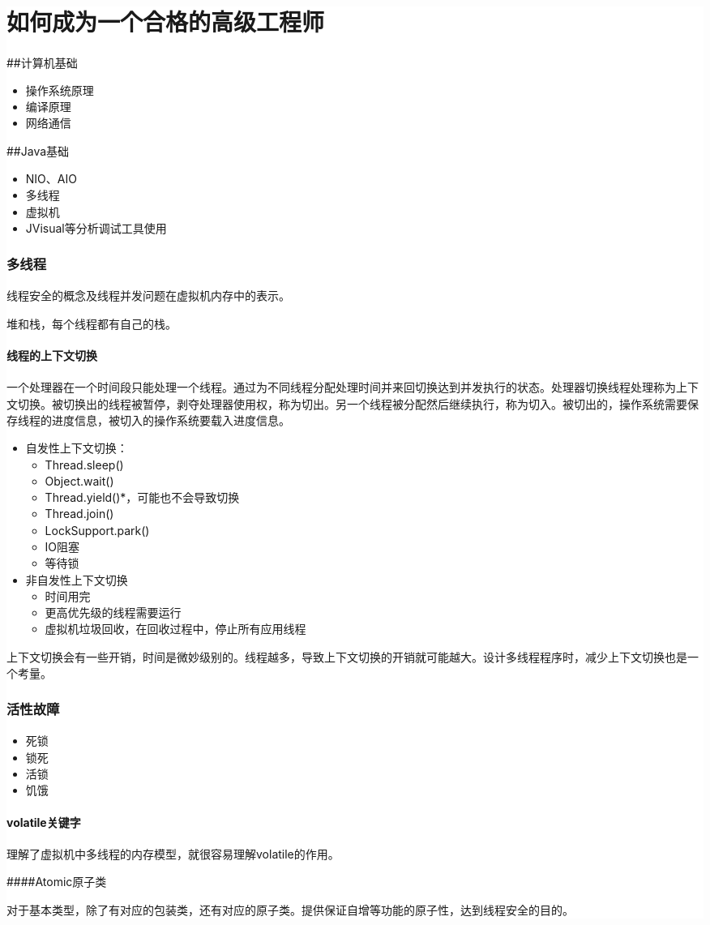 # 如何成为一个合格的高级工程师

##计算机基础

- 操作系统原理
- 编译原理
- 网络通信

##Java基础

- NIO、AIO
- 多线程
- 虚拟机
- JVisual等分析调试工具使用

### 多线程

线程安全的概念及线程并发问题在虚拟机内存中的表示。

堆和栈，每个线程都有自己的栈。

#### 线程的上下文切换

一个处理器在一个时间段只能处理一个线程。通过为不同线程分配处理时间并来回切换达到并发执行的状态。处理器切换线程处理称为上下文切换。被切换出的线程被暂停，剥夺处理器使用权，称为切出。另一个线程被分配然后继续执行，称为切入。被切出的，操作系统需要保存线程的进度信息，被切入的操作系统要载入进度信息。

- 自发性上下文切换：
  - Thread.sleep()
  - Object.wait()
  - Thread.yield()*，可能也不会导致切换
  - Thread.join()
  - LockSupport.park()
  - IO阻塞
  - 等待锁
- 非自发性上下文切换
  - 时间用完
  - 更高优先级的线程需要运行
  - 虚拟机垃圾回收，在回收过程中，停止所有应用线程

上下文切换会有一些开销，时间是微妙级别的。线程越多，导致上下文切换的开销就可能越大。设计多线程程序时，减少上下文切换也是一个考量。

### 活性故障

- 死锁
- 锁死
- 活锁
- 饥饿

#### volatile关键字

理解了虚拟机中多线程的内存模型，就很容易理解volatile的作用。

####Atomic原子类

对于基本类型，除了有对应的包装类，还有对应的原子类。提供保证自增等功能的原子性，达到线程安全的目的。

